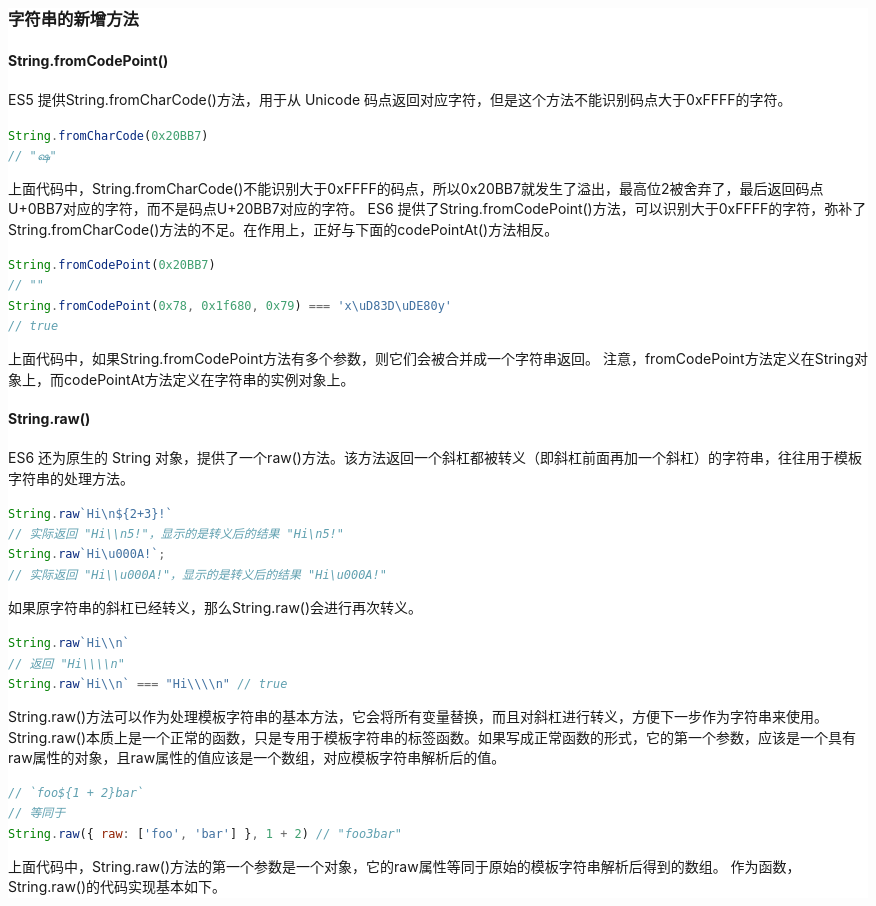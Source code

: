 ### 字符串的新增方法

#### String.fromCodePoint()

ES5 提供String.fromCharCode()方法，用于从 Unicode 码点返回对应字符，但是这个方法不能识别码点大于0xFFFF的字符。

```js
String.fromCharCode(0x20BB7)
// "ஷ"
```

上面代码中，String.fromCharCode()不能识别大于0xFFFF的码点，所以0x20BB7就发生了溢出，最高位2被舍弃了，最后返回码点U+0BB7对应的字符，而不是码点U+20BB7对应的字符。
ES6 提供了String.fromCodePoint()方法，可以识别大于0xFFFF的字符，弥补了String.fromCharCode()方法的不足。在作用上，正好与下面的codePointAt()方法相反。

```js
String.fromCodePoint(0x20BB7)
// ""
String.fromCodePoint(0x78, 0x1f680, 0x79) === 'x\uD83D\uDE80y'
// true
```

上面代码中，如果String.fromCodePoint方法有多个参数，则它们会被合并成一个字符串返回。
注意，fromCodePoint方法定义在String对象上，而codePointAt方法定义在字符串的实例对象上。

#### String.raw()

ES6 还为原生的 String 对象，提供了一个raw()方法。该方法返回一个斜杠都被转义（即斜杠前面再加一个斜杠）的字符串，往往用于模板字符串的处理方法。

```js
String.raw`Hi\n${2+3}!`
// 实际返回 "Hi\\n5!"，显示的是转义后的结果 "Hi\n5!"
String.raw`Hi\u000A!`;
// 实际返回 "Hi\\u000A!"，显示的是转义后的结果 "Hi\u000A!"
```


如果原字符串的斜杠已经转义，那么String.raw()会进行再次转义。

```js
String.raw`Hi\\n`
// 返回 "Hi\\\\n"
String.raw`Hi\\n` === "Hi\\\\n" // true
```


String.raw()方法可以作为处理模板字符串的基本方法，它会将所有变量替换，而且对斜杠进行转义，方便下一步作为字符串来使用。
String.raw()本质上是一个正常的函数，只是专用于模板字符串的标签函数。如果写成正常函数的形式，它的第一个参数，应该是一个具有raw属性的对象，且raw属性的值应该是一个数组，对应模板字符串解析后的值。

```js
// `foo${1 + 2}bar`
// 等同于
String.raw({ raw: ['foo', 'bar'] }, 1 + 2) // "foo3bar"
```

上面代码中，String.raw()方法的第一个参数是一个对象，它的raw属性等同于原始的模板字符串解析后得到的数组。
作为函数，String.raw()的代码实现基本如下。
